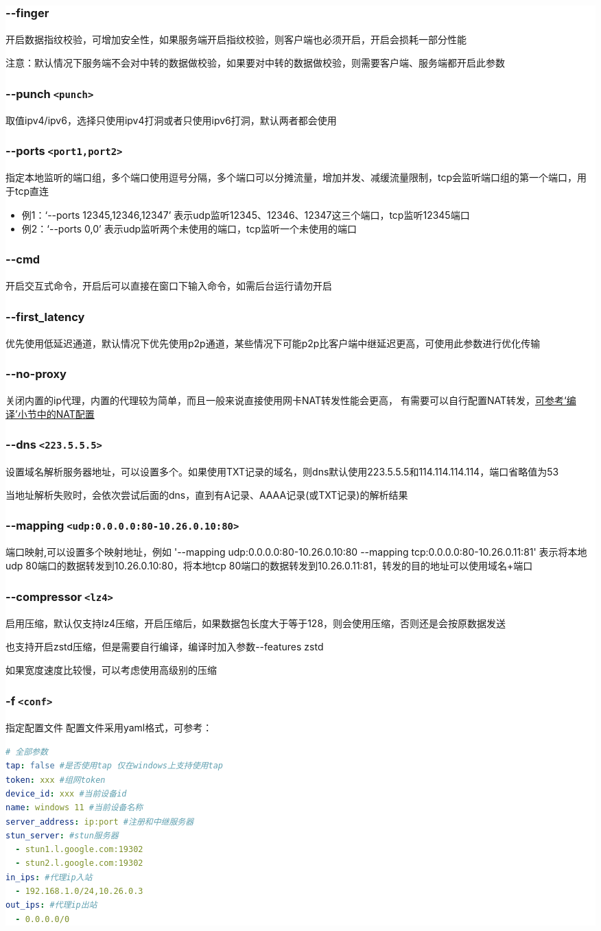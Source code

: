 ### --finger

开启数据指纹校验，可增加安全性，如果服务端开启指纹校验，则客户端也必须开启，开启会损耗一部分性能

注意：默认情况下服务端不会对中转的数据做校验，如果要对中转的数据做校验，则需要客户端、服务端都开启此参数

### --punch `<punch>`

取值ipv4/ipv6，选择只使用ipv4打洞或者只使用ipv6打洞，默认两者都会使用

### --ports `<port1,port2>`

指定本地监听的端口组，多个端口使用逗号分隔，多个端口可以分摊流量，增加并发、减缓流量限制，tcp会监听端口组的第一个端口，用于tcp直连

- 例1：‘--ports 12345,12346,12347’ 表示udp监听12345、12346、12347这三个端口，tcp监听12345端口
- 例2：‘--ports 0,0’ 表示udp监听两个未使用的端口，tcp监听一个未使用的端口

### --cmd

开启交互式命令，开启后可以直接在窗口下输入命令，如需后台运行请勿开启

### --first_latency

优先使用低延迟通道，默认情况下优先使用p2p通道，某些情况下可能p2p比客户端中继延迟更高，可使用此参数进行优化传输

### --no-proxy

关闭内置的ip代理，内置的代理较为简单，而且一般来说直接使用网卡NAT转发性能会更高，
有需要可以自行配置NAT转发，[可参考‘编译’小节中的NAT配置](https://github.com/lbl8603/vnt#%E7%BC%96%E8%AF%91)

### --dns `<223.5.5.5>`

设置域名解析服务器地址，可以设置多个。如果使用TXT记录的域名，则dns默认使用223.5.5.5和114.114.114.114，端口省略值为53

当地址解析失败时，会依次尝试后面的dns，直到有A记录、AAAA记录(或TXT记录)的解析结果

### --mapping `<udp:0.0.0.0:80-10.26.0.10:80>`

端口映射,可以设置多个映射地址，例如 '--mapping udp:0.0.0.0:80-10.26.0.10:80 --mapping tcp:0.0.0.0:80-10.26.0.11:81'
表示将本地udp 80端口的数据转发到10.26.0.10:80，将本地tcp 80端口的数据转发到10.26.0.11:81，转发的目的地址可以使用域名+端口

### --compressor `<lz4>`

启用压缩，默认仅支持lz4压缩，开启压缩后，如果数据包长度大于等于128，则会使用压缩，否则还是会按原数据发送

也支持开启zstd压缩，但是需要自行编译，编译时加入参数--features zstd

如果宽度速度比较慢，可以考虑使用高级别的压缩

### -f `<conf>`

指定配置文件
配置文件采用yaml格式，可参考：

```yaml
# 全部参数
tap: false #是否使用tap 仅在windows上支持使用tap
token: xxx #组网token
device_id: xxx #当前设备id
name: windows 11 #当前设备名称
server_address: ip:port #注册和中继服务器
stun_server: #stun服务器
  - stun1.l.google.com:19302
  - stun2.l.google.com:19302
in_ips: #代理ip入站
  - 192.168.1.0/24,10.26.0.3
out_ips: #代理ip出站
  - 0.0.0.0/0
```